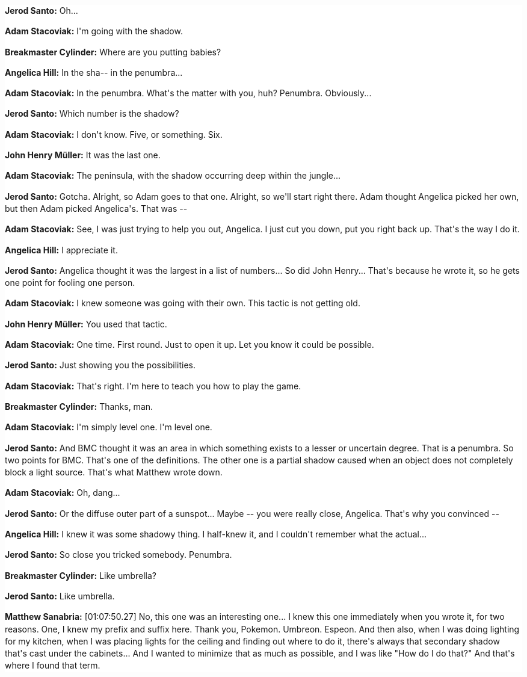 **Jerod Santo:** Oh...

**Adam Stacoviak:** I'm going with the shadow.

**Breakmaster Cylinder:** Where are you putting babies?

**Angelica Hill:** In the sha-- in the penumbra...

**Adam Stacoviak:** In the penumbra. What's the matter with you, huh? Penumbra. Obviously...

**Jerod Santo:** Which number is the shadow?

**Adam Stacoviak:** I don't know. Five, or something. Six.

**John Henry Müller:** It was the last one.

**Adam Stacoviak:** The peninsula, with the shadow occurring deep within the jungle...

**Jerod Santo:** Gotcha. Alright, so Adam goes to that one. Alright, so we'll start right there. Adam thought Angelica picked her own, but then Adam picked Angelica's. That was --

**Adam Stacoviak:** See, I was just trying to help you out, Angelica. I just cut you down, put you right back up. That's the way I do it.

**Angelica Hill:** I appreciate it.

**Jerod Santo:** Angelica thought it was the largest in a list of numbers... So did John Henry... That's because he wrote it, so he gets one point for fooling one person.

**Adam Stacoviak:** I knew someone was going with their own. This tactic is not getting old.

**John Henry Müller:** You used that tactic.

**Adam Stacoviak:** One time. First round. Just to open it up. Let you know it could be possible.

**Jerod Santo:** Just showing you the possibilities.

**Adam Stacoviak:** That's right. I'm here to teach you how to play the game.

**Breakmaster Cylinder:** Thanks, man.

**Adam Stacoviak:** I'm simply level one. I'm level one.

**Jerod Santo:** And BMC thought it was an area in which something exists to a lesser or uncertain degree. That is a penumbra. So two points for BMC. That's one of the definitions. The other one is a partial shadow caused when an object does not completely block a light source. That's what Matthew wrote down.

**Adam Stacoviak:** Oh, dang...

**Jerod Santo:** Or the diffuse outer part of a sunspot... Maybe -- you were really close, Angelica. That's why you convinced --

**Angelica Hill:** I knew it was some shadowy thing. I half-knew it, and I couldn't remember what the actual...

**Jerod Santo:** So close you tricked somebody. Penumbra.

**Breakmaster Cylinder:** Like umbrella?

**Jerod Santo:** Like umbrella.

**Matthew Sanabria:** \[01:07:50.27\] No, this one was an interesting one... I knew this one immediately when you wrote it, for two reasons. One, I knew my prefix and suffix here. Thank you, Pokemon. Umbreon. Espeon. And then also, when I was doing lighting for my kitchen, when I was placing lights for the ceiling and finding out where to do it, there's always that secondary shadow that's cast under the cabinets... And I wanted to minimize that as much as possible, and I was like "How do I do that?" And that's where I found that term.
